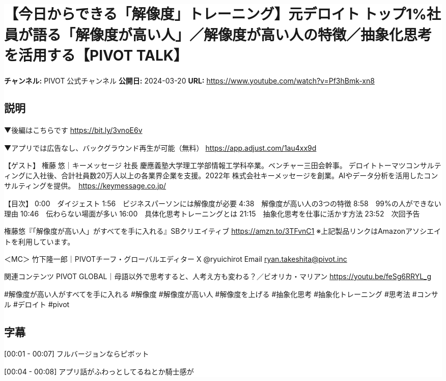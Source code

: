 # 【今日からできる「解像度」トレーニング】元デロイト トップ1%社員が語る「解像度が高い人」／解像度が高い人の特徴／抽象化思考を活用する【PIVOT TALK】

**チャンネル:** PIVOT 公式チャンネル
**公開日:** 2024-03-20
**URL:** https://www.youtube.com/watch?v=Pf3hBmk-xn8

## 説明

▼後編はこちらです
https://bit.ly/3vnoE6v

▼アプリでは広告なし、バックグラウンド再生が可能（無料）
https://app.adjust.com/1au4xx9d

【ゲスト】
権藤 悠｜キーメッセージ 社長
慶應義塾大学理工学部情報工学科卒業。ベンチャー三田会幹事。
デロイトトーマツコンサルティングに入社後、合計社員数20万人以上の各業界企業を支援。2022年 株式会社キーメッセージを創業。AIやデータ分析を活用したコンサルティングを提供。　https://keymessage.co.jp/

【目次】
0:00　ダイジェスト
1:56　ビジネスパーソンには解像度が必要
4:38　解像度が高い人の3つの特徴
8:58　99%の人ができない理由
10:46　伝わらない場面が多い
16:00　具体化思考トレーニングとは
21:15　抽象化思考を仕事に活かす方法
23:52　次回予告

権藤悠『「解像度が高い人」がすべてを手に入れる』SBクリエイティブ
https://amzn.to/3TFvnC1
※上記製品リンクはAmazonアソシエイトを利用しています。

＜MC＞
竹下隆一郎｜PIVOTチーフ・グローバルエディター
X @ryuichirot
Email  ryan.takeshita@pivot.inc

関連コンテンツ
PIVOT GLOBAL｜母語以外で思考すると、人考え方も変わる？／ビオリカ・マリアン
https://youtu.be/feSg6RRYL_g



#解像度が高い人がすべてを手に入れる #解像度 #解像度が高い人 #解像度を上げる #抽象化思考 #抽象化トレーニング #思考法 #コンサル #デロイト #pivot

## 字幕

[00:01 - 00:07]
フルバージョンならピボット

[00:04 - 00:08]
アプリ話がふわっとしてるねとか騎士感が
